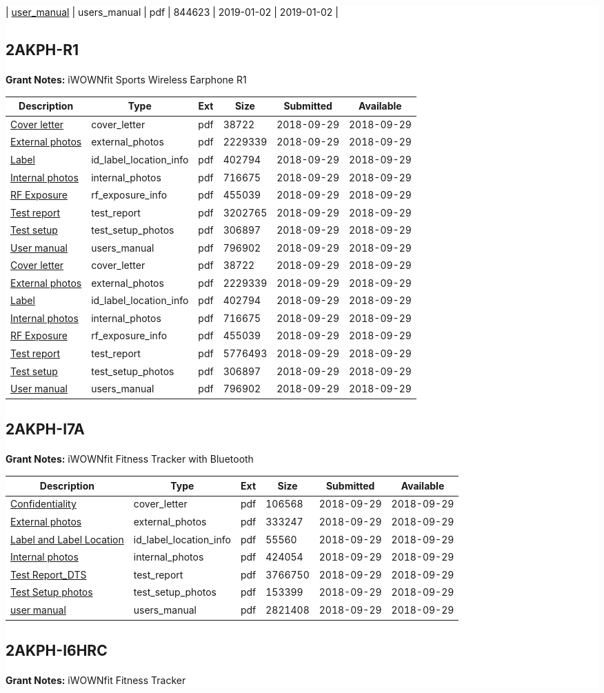 | [user_manual](2AKPH-P1/863db4d5b12e6d8a40b9297f426c12cf/4128157.pdf) | users_manual | pdf | 844623 | 2019-01-02 | 2019-01-02 |
## 2AKPH-R1
**Grant Notes:** iWOWNfit Sports Wireless Earphone R1

| Description | Type | Ext | Size | Submitted | Available |
| ----------- | ---- | --- | ---- | --------- | --------- |
| [Cover letter](2AKPH-R1/212283b0e22d3add97e7e6f52cb66b86/4024248.pdf) | cover_letter | pdf | 38722 | 2018-09-29 | 2018-09-29 |
| [External photos](2AKPH-R1/212283b0e22d3add97e7e6f52cb66b86/4024249.pdf) | external_photos | pdf | 2229339 | 2018-09-29 | 2018-09-29 |
| [Label](2AKPH-R1/212283b0e22d3add97e7e6f52cb66b86/4024250.pdf) | id_label_location_info | pdf | 402794 | 2018-09-29 | 2018-09-29 |
| [Internal photos](2AKPH-R1/212283b0e22d3add97e7e6f52cb66b86/4024251.pdf) | internal_photos | pdf | 716675 | 2018-09-29 | 2018-09-29 |
| [RF Exposure](2AKPH-R1/212283b0e22d3add97e7e6f52cb66b86/4024253.pdf) | rf_exposure_info | pdf | 455039 | 2018-09-29 | 2018-09-29 |
| [Test report](2AKPH-R1/212283b0e22d3add97e7e6f52cb66b86/4024255.pdf) | test_report | pdf | 3202765 | 2018-09-29 | 2018-09-29 |
| [Test setup](2AKPH-R1/212283b0e22d3add97e7e6f52cb66b86/4024256.pdf) | test_setup_photos | pdf | 306897 | 2018-09-29 | 2018-09-29 |
| [User manual](2AKPH-R1/212283b0e22d3add97e7e6f52cb66b86/4024257.pdf) | users_manual | pdf | 796902 | 2018-09-29 | 2018-09-29 |
| [Cover letter](2AKPH-R1/66f1932520438155ff9298f491c8c321/4024248.pdf) | cover_letter | pdf | 38722 | 2018-09-29 | 2018-09-29 |
| [External photos](2AKPH-R1/66f1932520438155ff9298f491c8c321/4024249.pdf) | external_photos | pdf | 2229339 | 2018-09-29 | 2018-09-29 |
| [Label](2AKPH-R1/66f1932520438155ff9298f491c8c321/4024250.pdf) | id_label_location_info | pdf | 402794 | 2018-09-29 | 2018-09-29 |
| [Internal photos](2AKPH-R1/66f1932520438155ff9298f491c8c321/4024251.pdf) | internal_photos | pdf | 716675 | 2018-09-29 | 2018-09-29 |
| [RF Exposure](2AKPH-R1/66f1932520438155ff9298f491c8c321/4024253.pdf) | rf_exposure_info | pdf | 455039 | 2018-09-29 | 2018-09-29 |
| [Test report](2AKPH-R1/66f1932520438155ff9298f491c8c321/4024266.pdf) | test_report | pdf | 5776493 | 2018-09-29 | 2018-09-29 |
| [Test setup](2AKPH-R1/66f1932520438155ff9298f491c8c321/4024256.pdf) | test_setup_photos | pdf | 306897 | 2018-09-29 | 2018-09-29 |
| [User manual](2AKPH-R1/66f1932520438155ff9298f491c8c321/4024257.pdf) | users_manual | pdf | 796902 | 2018-09-29 | 2018-09-29 |
## 2AKPH-I7A
**Grant Notes:** iWOWNfit Fitness Tracker with Bluetooth

| Description | Type | Ext | Size | Submitted | Available |
| ----------- | ---- | --- | ---- | --------- | --------- |
| [Confidentiality](2AKPH-I7A/b6946f21b6ec39799ca277943e988e00/4024619.pdf) | cover_letter | pdf | 106568 | 2018-09-29 | 2018-09-29 |
| [External photos](2AKPH-I7A/b6946f21b6ec39799ca277943e988e00/4024620.pdf) | external_photos | pdf | 333247 | 2018-09-29 | 2018-09-29 |
| [Label and Label Location](2AKPH-I7A/b6946f21b6ec39799ca277943e988e00/4024622.pdf) | id_label_location_info | pdf | 55560 | 2018-09-29 | 2018-09-29 |
| [Internal photos](2AKPH-I7A/b6946f21b6ec39799ca277943e988e00/4024621.pdf) | internal_photos | pdf | 424054 | 2018-09-29 | 2018-09-29 |
| [Test Report_DTS](2AKPH-I7A/b6946f21b6ec39799ca277943e988e00/4024625.pdf) | test_report | pdf | 3766750 | 2018-09-29 | 2018-09-29 |
| [Test Setup photos](2AKPH-I7A/b6946f21b6ec39799ca277943e988e00/4024624.pdf) | test_setup_photos | pdf | 153399 | 2018-09-29 | 2018-09-29 |
| [user manual](2AKPH-I7A/b6946f21b6ec39799ca277943e988e00/4024623.pdf) | users_manual | pdf | 2821408 | 2018-09-29 | 2018-09-29 |
## 2AKPH-I6HRC
**Grant Notes:** iWOWNfit Fitness Tracker
